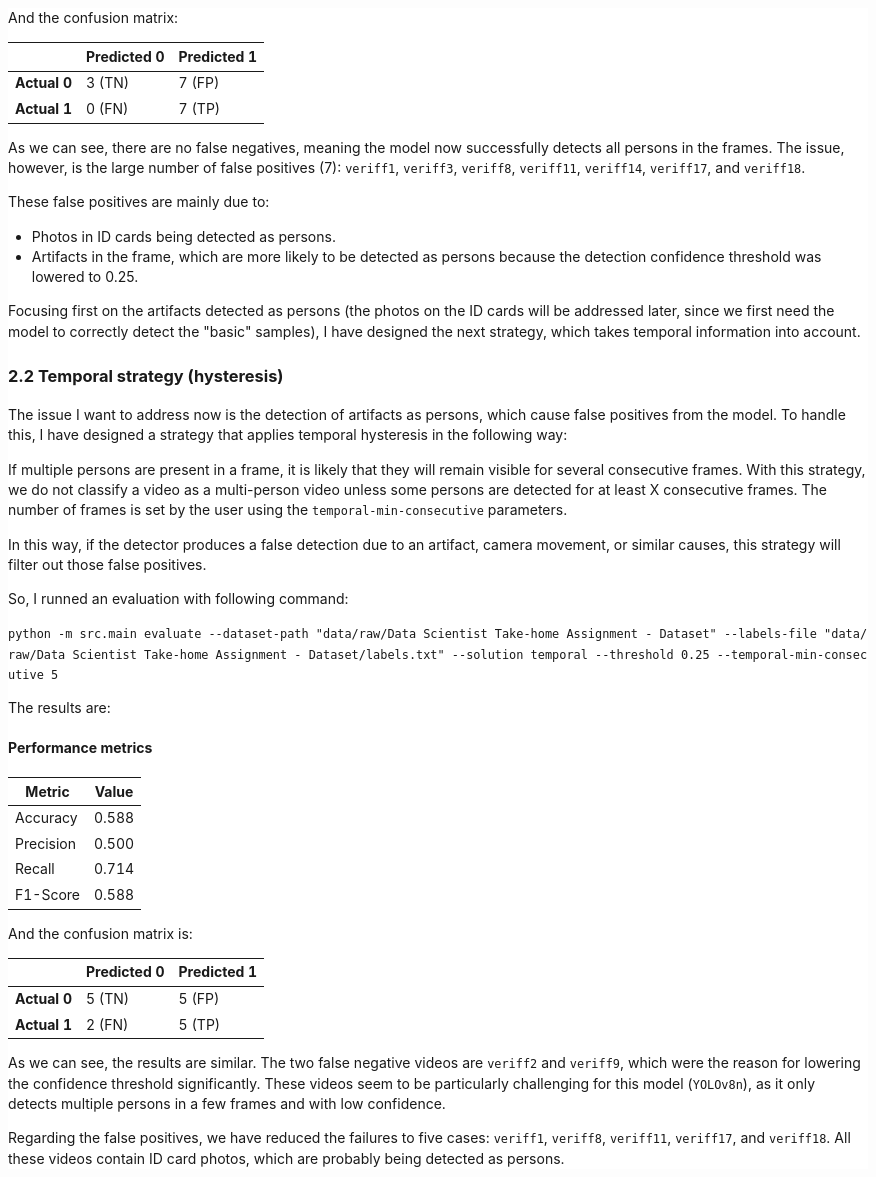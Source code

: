 And the confusion matrix:

| | Predicted 0 | Predicted 1 |
|---------|-------------|-------------|
| **Actual 0** | 3 (TN) | 7 (FP) |
| **Actual 1** | 0 (FN) | 7 (TP) |

As we can see, there are no false negatives, meaning the model now successfully detects all persons in the frames.
The issue, however, is the large number of false positives (7): `veriff1`, `veriff3`, `veriff8`, `veriff11`, `veriff14`, `veriff17`, and `veriff18`.

These false positives are mainly due to:
- Photos in ID cards being detected as persons.
- Artifacts in the frame, which are more likely to be detected as persons because the detection confidence threshold was lowered to 0.25.

Focusing first on the artifacts detected as persons (the photos on the ID cards will be addressed later, since we first need the model to correctly detect the "basic" samples), I have designed the next strategy, which takes temporal information into account.


### 2.2 Temporal strategy (hysteresis)

The issue I want to address now is the detection of artifacts as persons, which cause false positives from the model. To handle this, I have designed a strategy that applies temporal hysteresis in the following way:

If multiple persons are present in a frame, it is likely that they will remain visible for several consecutive frames. With this strategy, we do not classify a video as a multi-person video unless some persons are detected for at least X consecutive frames. The number of frames is set by the user using the `temporal-min-consecutive` parameters.

In this way, if the detector produces a false detection due to an artifact, camera movement, or similar causes, this strategy will filter out those false positives.

So, I runned an evaluation with following command:

```python -m src.main evaluate --dataset-path "data/raw/Data Scientist Take-home Assignment - Dataset" --labels-file "data/raw/Data Scientist Take-home Assignment - Dataset/labels.txt" --solution temporal --threshold 0.25 --temporal-min-consecutive 5```

The results are:

#### Performance metrics

| Metric | Value |
|--------|-------|
| Accuracy | 0.588 |
| Precision | 0.500 |
| Recall | 0.714 |
| F1-Score | 0.588 |

And the confusion matrix is:

| | Predicted 0 | Predicted 1 |
|---------|-------------|-------------|
| **Actual 0** | 5 (TN) | 5 (FP) |
| **Actual 1** | 2 (FN) | 5 (TP) |

As we can see, the results are similar. The two false negative videos are `veriff2` and `veriff9`, which were the reason for lowering the confidence threshold significantly. These videos seem to be particularly challenging for this model (``YOLOv8n``), as it only detects multiple persons in a few frames and with low confidence.

Regarding the false positives, we have reduced the failures to five cases: `veriff1`, `veriff8`, `veriff11`, `veriff17`, and `veriff18`. All these videos contain ID card photos, which are probably being detected as persons.

```